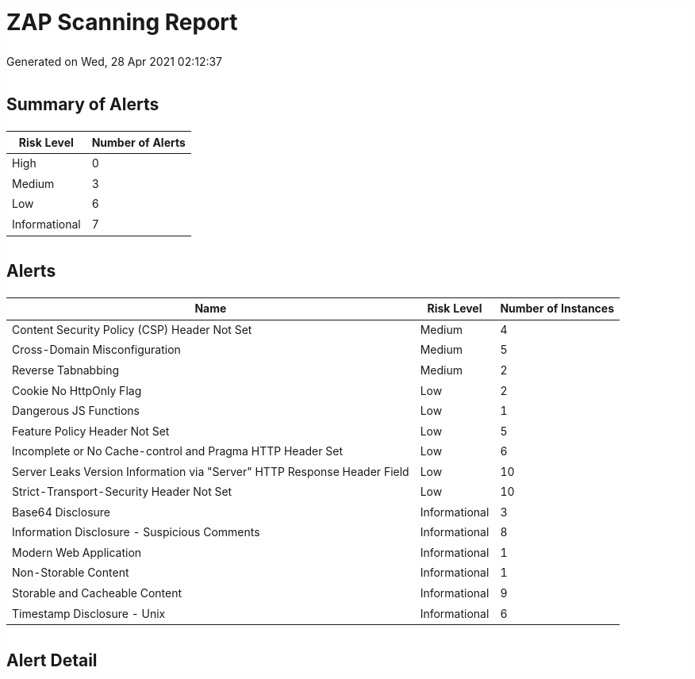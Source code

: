 
# ZAP Scanning Report

Generated on Wed, 28 Apr 2021 02:12:37


## Summary of Alerts

| Risk Level | Number of Alerts |
| --- | --- |
| High | 0 |
| Medium | 3 |
| Low | 6 |
| Informational | 7 |

## Alerts

| Name | Risk Level | Number of Instances |
| --- | --- | --- | 
| Content Security Policy (CSP) Header Not Set | Medium | 4 | 
| Cross-Domain Misconfiguration | Medium | 5 | 
| Reverse Tabnabbing | Medium | 2 | 
| Cookie No HttpOnly Flag | Low | 2 | 
| Dangerous JS Functions | Low | 1 | 
| Feature Policy Header Not Set | Low | 5 | 
| Incomplete or No Cache-control and Pragma HTTP Header Set | Low | 6 | 
| Server Leaks Version Information via "Server" HTTP Response Header Field | Low | 10 | 
| Strict-Transport-Security Header Not Set | Low | 10 | 
| Base64 Disclosure | Informational | 3 | 
| Information Disclosure - Suspicious Comments | Informational | 8 | 
| Modern Web Application | Informational | 1 | 
| Non-Storable Content | Informational | 1 | 
| Storable and Cacheable Content | Informational | 9 | 
| Timestamp Disclosure - Unix | Informational | 6 | 

## Alert Detail
